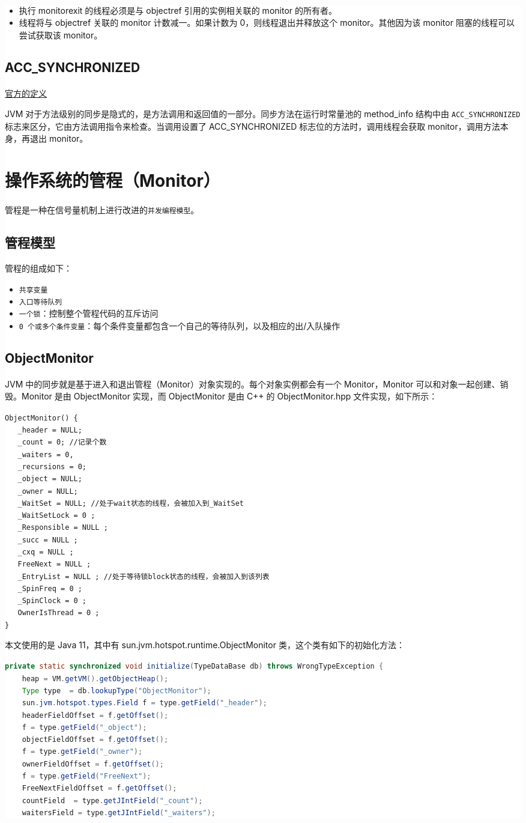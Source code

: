 - 执行 monitorexit 的线程必须是与 objectref 引用的实例相关联的 monitor 的所有者。
- 线程将与 objectref 关联的 monitor 计数减一。如果计数为 0，则线程退出并释放这个 monitor。其他因为该 monitor 阻塞的线程可以尝试获取该 monitor。

## ACC_SYNCHRONIZED

[官方的定义](https://docs.oracle.com/javase/specs/jvms/se8/html/jvms-2.html#jvms-2.11.10)

JVM 对于方法级别的同步是隐式的，是方法调用和返回值的一部分。同步方法在运行时常量池的 method_info 结构中由 `ACC_SYNCHRONIZED` 标志来区分，它由方法调用指令来检查。当调用设置了 ACC_SYNCHRONIZED 标志位的方法时，调用线程会获取 monitor，调用方法本身，再退出 monitor。

# 操作系统的管程（Monitor）

管程是一种在信号量机制上进行改进的`并发编程模型`。

## 管程模型

管程的组成如下：

- `共享变量`
- `入口等待队列`
- `一个锁`：控制整个管程代码的互斥访问
- `0 个或多个条件变量`：每个条件变量都包含一个自己的等待队列，以及相应的出/入队操作

## ObjectMonitor

JVM 中的同步就是基于进入和退出管程（Monitor）对象实现的。每个对象实例都会有一个 Monitor，Monitor 可以和对象一起创建、销毁。Monitor 是由 ObjectMonitor 实现，而 ObjectMonitor 是由 C++ 的 ObjectMonitor.hpp 文件实现，如下所示：

```
ObjectMonitor() {
   _header = NULL;
   _count = 0; //记录个数
   _waiters = 0,
   _recursions = 0;
   _object = NULL;
   _owner = NULL;
   _WaitSet = NULL; //处于wait状态的线程，会被加入到_WaitSet
   _WaitSetLock = 0 ;
   _Responsible = NULL ;
   _succ = NULL ;
   _cxq = NULL ;
   FreeNext = NULL ;
   _EntryList = NULL ; //处于等待锁block状态的线程，会被加入到该列表
   _SpinFreq = 0 ;
   _SpinClock = 0 ;
   OwnerIsThread = 0 ;
}
```

本文使用的是 Java 11，其中有 sun.jvm.hotspot.runtime.ObjectMonitor 类，这个类有如下的初始化方法：

```java
private static synchronized void initialize(TypeDataBase db) throws WrongTypeException {
    heap = VM.getVM().getObjectHeap();
    Type type  = db.lookupType("ObjectMonitor");
    sun.jvm.hotspot.types.Field f = type.getField("_header");
    headerFieldOffset = f.getOffset();
    f = type.getField("_object");
    objectFieldOffset = f.getOffset();
    f = type.getField("_owner");
    ownerFieldOffset = f.getOffset();
    f = type.getField("FreeNext");
    FreeNextFieldOffset = f.getOffset();
    countField  = type.getJIntField("_count");
    waitersField = type.getJIntField("_waiters");
```